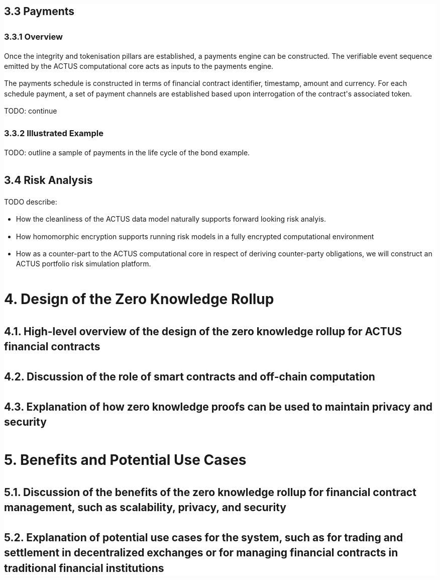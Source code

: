 ## 3.3 Payments

### 3.3.1 Overview

Once the integrity and tokenisation pillars are established, a payments engine can be constructed.  The verifiable  event sequence emitted by the ACTUS computational core acts as inputs to the payments engine.  

The payments schedule is constructed in terms of financial contract identifier, timestamp, amount and currency.  For each schedule payment, a set of payment channels are established based upon interrogation of the contract's associated token.    

TODO: continue

### 3.3.2 Illustrated Example

TODO: outline a sample of payments in the life cycle of the bond example.

## 3.4 Risk Analysis

TODO describe:

- How the cleanliness of the ACTUS data model naturally supports forward looking risk analyis.

- How homomorphic encryption supports running risk models in a fully encrypted computational environment

- How as a counter-part to the ACTUS computational core in respect of deriving counter-party obligations, we will construct an ACTUS portfolio risk simulation platform.

# 4. Design of the Zero Knowledge Rollup

## 4.1. High-level overview of the design of the zero knowledge rollup for ACTUS financial contracts

## 4.2. Discussion of the role of smart contracts and off-chain computation

## 4.3. Explanation of how zero knowledge proofs can be used to maintain privacy and security

# 5. Benefits and Potential Use Cases

## 5.1. Discussion of the benefits of the zero knowledge rollup for financial contract management, such as scalability, privacy, and security

## 5.2. Explanation of potential use cases for the system, such as for trading and settlement in decentralized exchanges or for managing financial contracts in traditional financial institutions
